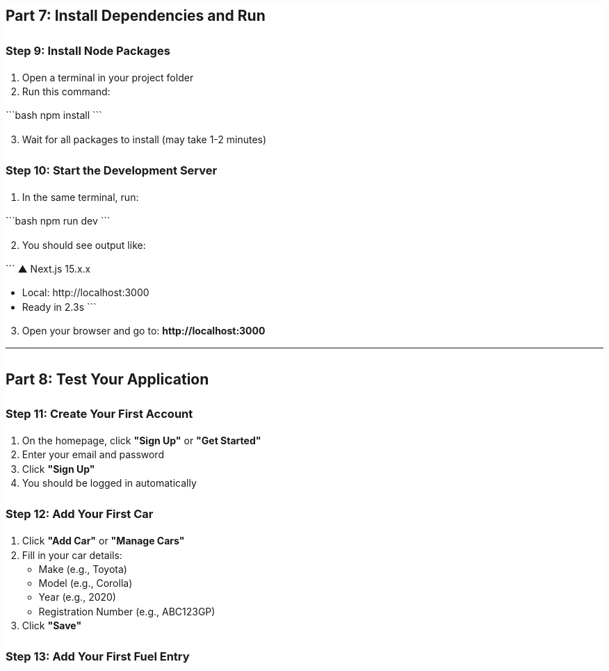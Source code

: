 ## Part 7: Install Dependencies and Run

### Step 9: Install Node Packages

1. Open a terminal in your project folder
2. Run this command:

\`\`\`bash
npm install
\`\`\`

3. Wait for all packages to install (may take 1-2 minutes)

### Step 10: Start the Development Server

1. In the same terminal, run:

\`\`\`bash
npm run dev
\`\`\`

2. You should see output like:

\`\`\`
▲ Next.js 15.x.x
- Local:        http://localhost:3000
- Ready in 2.3s
\`\`\`

3. Open your browser and go to: **http://localhost:3000**

---

## Part 8: Test Your Application

### Step 11: Create Your First Account

1. On the homepage, click **"Sign Up"** or **"Get Started"**
2. Enter your email and password
3. Click **"Sign Up"**
4. You should be logged in automatically

### Step 12: Add Your First Car

1. Click **"Add Car"** or **"Manage Cars"**
2. Fill in your car details:
   - Make (e.g., Toyota)
   - Model (e.g., Corolla)
   - Year (e.g., 2020)
   - Registration Number (e.g., ABC123GP)
3. Click **"Save"**

### Step 13: Add Your First Fuel Entry
